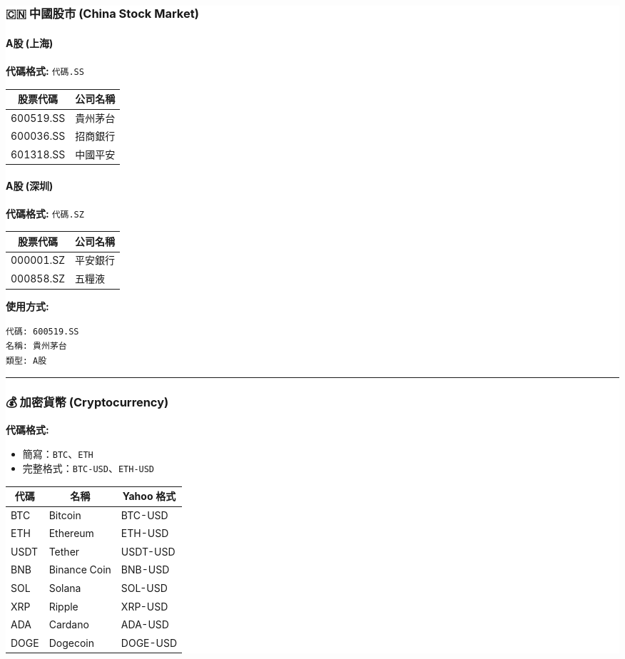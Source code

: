 ### 🇨🇳 中國股市 (China Stock Market)

#### A股 (上海)
**代碼格式:** `代碼.SS`

| 股票代碼 | 公司名稱 |
|---------|---------|
| 600519.SS | 貴州茅台 |
| 600036.SS | 招商銀行 |
| 601318.SS | 中國平安 |

#### A股 (深圳)
**代碼格式:** `代碼.SZ`

| 股票代碼 | 公司名稱 |
|---------|---------|
| 000001.SZ | 平安銀行 |
| 000858.SZ | 五糧液 |

**使用方式:**
```
代碼: 600519.SS
名稱: 貴州茅台
類型: A股
```

---

### 💰 加密貨幣 (Cryptocurrency)
**代碼格式:** 
- 簡寫：`BTC`、`ETH`
- 完整格式：`BTC-USD`、`ETH-USD`

| 代碼 | 名稱 | Yahoo 格式 |
|------|------|-----------|
| BTC | Bitcoin | BTC-USD |
| ETH | Ethereum | ETH-USD |
| USDT | Tether | USDT-USD |
| BNB | Binance Coin | BNB-USD |
| SOL | Solana | SOL-USD |
| XRP | Ripple | XRP-USD |
| ADA | Cardano | ADA-USD |
| DOGE | Dogecoin | DOGE-USD |
